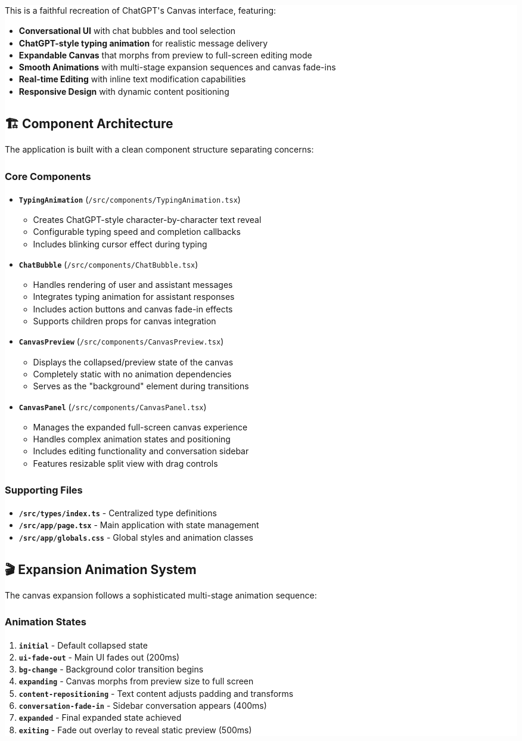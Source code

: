 This is a faithful recreation of ChatGPT's Canvas interface, featuring:
- **Conversational UI** with chat bubbles and tool selection
- **ChatGPT-style typing animation** for realistic message delivery
- **Expandable Canvas** that morphs from preview to full-screen editing mode
- **Smooth Animations** with multi-stage expansion sequences and canvas fade-ins
- **Real-time Editing** with inline text modification capabilities
- **Responsive Design** with dynamic content positioning

## 🏗️ Component Architecture

The application is built with a clean component structure separating concerns:

### Core Components

- **`TypingAnimation`** (`/src/components/TypingAnimation.tsx`)
  - Creates ChatGPT-style character-by-character text reveal
  - Configurable typing speed and completion callbacks
  - Includes blinking cursor effect during typing

- **`ChatBubble`** (`/src/components/ChatBubble.tsx`)
  - Handles rendering of user and assistant messages
  - Integrates typing animation for assistant responses
  - Includes action buttons and canvas fade-in effects
  - Supports children props for canvas integration

- **`CanvasPreview`** (`/src/components/CanvasPreview.tsx`)
  - Displays the collapsed/preview state of the canvas
  - Completely static with no animation dependencies
  - Serves as the "background" element during transitions

- **`CanvasPanel`** (`/src/components/CanvasPanel.tsx`)
  - Manages the expanded full-screen canvas experience
  - Handles complex animation states and positioning
  - Includes editing functionality and conversation sidebar
  - Features resizable split view with drag controls

### Supporting Files

- **`/src/types/index.ts`** - Centralized type definitions
- **`/src/app/page.tsx`** - Main application with state management
- **`/src/app/globals.css`** - Global styles and animation classes

## 🎬 Expansion Animation System

The canvas expansion follows a sophisticated multi-stage animation sequence:

### Animation States
1. **`initial`** - Default collapsed state
2. **`ui-fade-out`** - Main UI fades out (200ms)
3. **`bg-change`** - Background color transition begins
4. **`expanding`** - Canvas morphs from preview size to full screen
5. **`content-repositioning`** - Text content adjusts padding and transforms
6. **`conversation-fade-in`** - Sidebar conversation appears (400ms)
7. **`expanded`** - Final expanded state achieved
8. **`exiting`** - Fade out overlay to reveal static preview (500ms)
